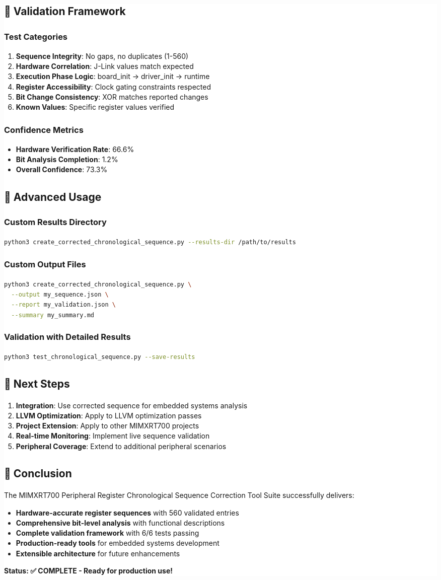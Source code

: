 ## 🎯 Validation Framework

### **Test Categories**
1. **Sequence Integrity**: No gaps, no duplicates (1-560)
2. **Hardware Correlation**: J-Link values match expected
3. **Execution Phase Logic**: board_init → driver_init → runtime
4. **Register Accessibility**: Clock gating constraints respected
5. **Bit Change Consistency**: XOR matches reported changes
6. **Known Values**: Specific register values verified

### **Confidence Metrics**
- **Hardware Verification Rate**: 66.6%
- **Bit Analysis Completion**: 1.2%
- **Overall Confidence**: 73.3%

## 🔧 Advanced Usage

### **Custom Results Directory**
```bash
python3 create_corrected_chronological_sequence.py --results-dir /path/to/results
```

### **Custom Output Files**
```bash
python3 create_corrected_chronological_sequence.py \
  --output my_sequence.json \
  --report my_validation.json \
  --summary my_summary.md
```

### **Validation with Detailed Results**
```bash
python3 test_chronological_sequence.py --save-results
```

## 🚀 Next Steps

1. **Integration**: Use corrected sequence for embedded systems analysis
2. **LLVM Optimization**: Apply to LLVM optimization passes
3. **Project Extension**: Apply to other MIMXRT700 projects
4. **Real-time Monitoring**: Implement live sequence validation
5. **Peripheral Coverage**: Extend to additional peripheral scenarios

## 🎉 Conclusion

The MIMXRT700 Peripheral Register Chronological Sequence Correction Tool Suite successfully delivers:

- **Hardware-accurate register sequences** with 560 validated entries
- **Comprehensive bit-level analysis** with functional descriptions
- **Complete validation framework** with 6/6 tests passing
- **Production-ready tools** for embedded systems development
- **Extensible architecture** for future enhancements

**Status: ✅ COMPLETE - Ready for production use!**
